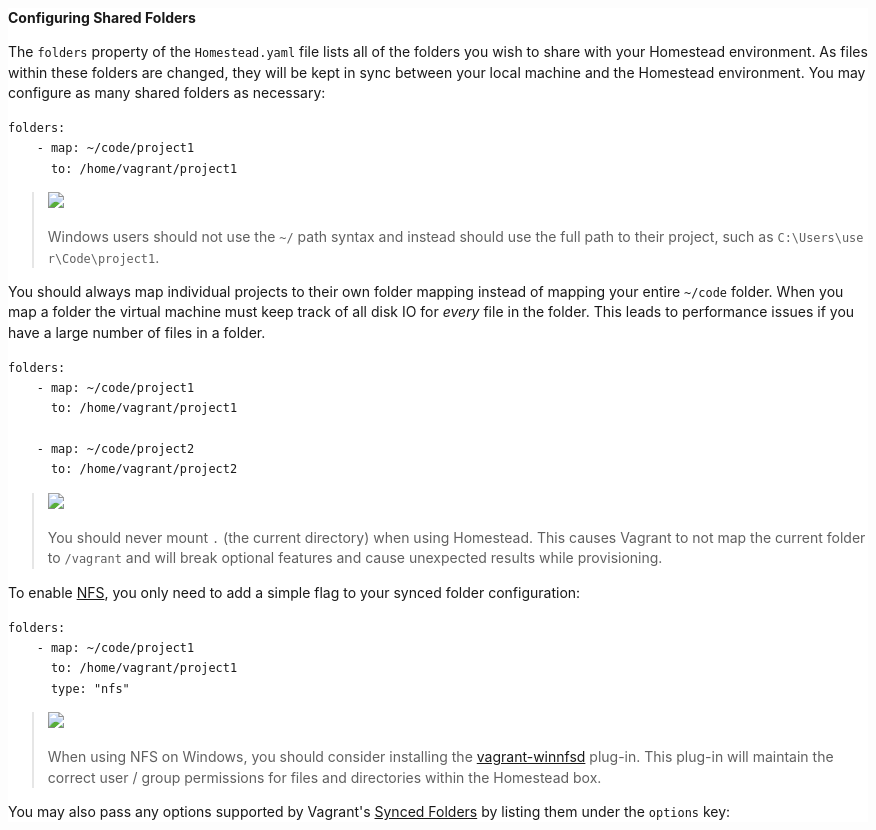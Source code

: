 **Configuring Shared Folders**

The `folders` property of the `Homestead.yaml` file lists all of the folders you wish to share with your Homestead environment. As files within these folders are changed, they will be kept in sync between your local machine and the Homestead environment. You may configure as many shared folders as necessary:

```text
folders:
    - map: ~/code/project1
      to: /home/vagrant/project1
```

> ![](https://laravel.com/img/callouts/exclamation.min.svg)
>
> Windows users should not use the `~/` path syntax and instead should use the full path to their project, such as `C:\Users\user\Code\project1`.

You should always map individual projects to their own folder mapping instead of mapping your entire `~/code` folder. When you map a folder the virtual machine must keep track of all disk IO for _every_ file in the folder. This leads to performance issues if you have a large number of files in a folder.

```text
folders:
    - map: ~/code/project1
      to: /home/vagrant/project1

    - map: ~/code/project2
      to: /home/vagrant/project2
```

> ![](https://laravel.com/img/callouts/exclamation.min.svg)
>
> You should never mount `.` \(the current directory\) when using Homestead. This causes Vagrant to not map the current folder to `/vagrant` and will break optional features and cause unexpected results while provisioning.

To enable [NFS](https://www.vagrantup.com/docs/synced-folders/nfs.html), you only need to add a simple flag to your synced folder configuration:

```text
folders:
    - map: ~/code/project1
      to: /home/vagrant/project1
      type: "nfs"
```

> ![](https://laravel.com/img/callouts/exclamation.min.svg)
>
> When using NFS on Windows, you should consider installing the [vagrant-winnfsd](https://github.com/winnfsd/vagrant-winnfsd) plug-in. This plug-in will maintain the correct user / group permissions for files and directories within the Homestead box.

You may also pass any options supported by Vagrant's [Synced Folders](https://www.vagrantup.com/docs/synced-folders/basic_usage.html) by listing them under the `options` key:
